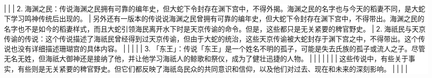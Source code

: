 |    |                            | 2. 海渊之民：传说海渊之民拥有可靠的编年史，但大蛇下令封存在渊下宫中，不得外揭。海渊之民的名字也与今天的稻妻不同，是大蛇下学习鸣神传统后出现的。                                                                                                                                                                                                                                                                                                                                                  | 另外还有一版本的传说说海渊之民曾拥有可靠的编年史，但大蛇下令封存在渊下宫中，不得带出。海渊之民的名字也不是如今的稻妻样式，而且大蛇引领海民离开水下时是天京传谕的命令。但是，这些都只是无关紧要的稗官野史。                                                                                                                                                                                                                                                                                                                                                                                                                                                                                                                                                                                                                                                                                             | 2. 海祇民与天京传谕的传说：这个传说描述了海祇民曾经得到过天京传谕，但由于大蛇的统治，这些天京传谕被大蛇封存于渊下宫之中，不得带出。这个传说也没有详细描述珊瑚宫的具体内容。                                                                                                                                                                                              |                                                                                                                                                                                                                                                              |
|    |                            | 3. 「东王」：传说「东王」是一个姓名不明的孤子，可能是失去氏族的孤子或流人之子。尽管无名无姓，但海祇大御神还是接纳了他，并让他学习海祇人的鲸歌和祭仪，成为了健壮迅捷的人物。                                                                                                                                                                                                                                                                                                                      |                                                                                                                                                                                                                                                                                                                                                                                                                                                                                                                                                                                                                                                                                                                                                                                                                                                                                                        |                                                                                                                                                                                                                                                                                                                                                                          |                                                                                                                                                                                                                                                              |
|    |                            | 这些传说中，有些关于事实，有些则是无关紧要的稗官野史。但它们都反映了海祇岛民众的共同意识和信仰，以及他们对过去、现在和未来的深刻影响。                                                                                                                                                                                                                                                                                                                                                           |                                                                                                                                                                                                                                                                                                                                                                                                                                                                                                                                                                                                                                                                                                                                                                                                                                                                                                        |                                                                                                                                                                                                                                                                                                                                                                          |                                                                                                                                                                                                                                                              |